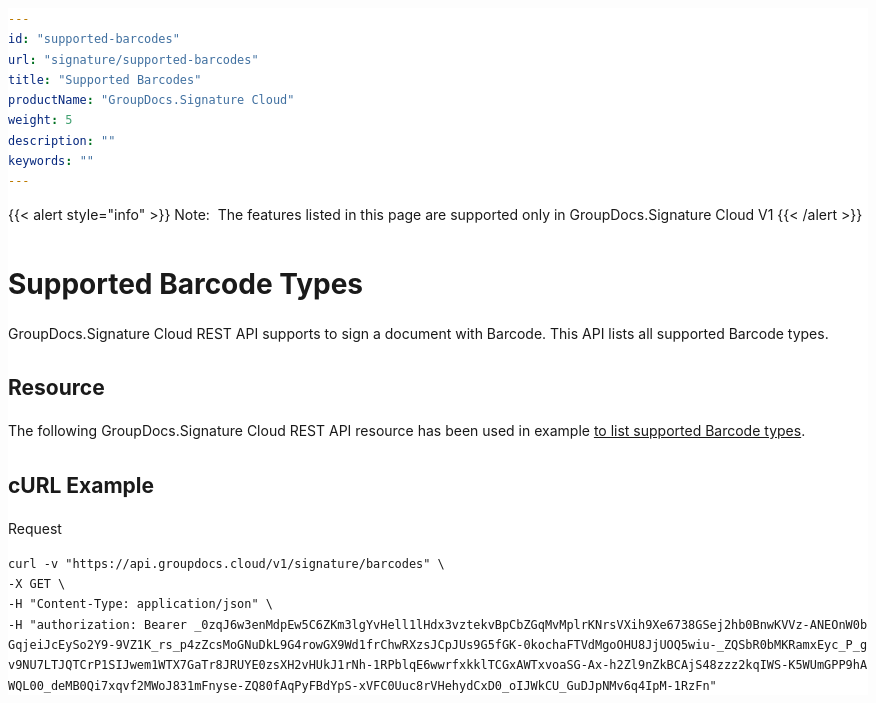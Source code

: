 ```yaml
---
id: "supported-barcodes"
url: "signature/supported-barcodes"
title: "Supported Barcodes"
productName: "GroupDocs.Signature Cloud"
weight: 5
description: ""
keywords: ""
---
```


{{< alert style="info" >}}
Note:  The features listed in this page are supported only in GroupDocs.Signature Cloud V1
{{< /alert >}}










# Supported Barcode Types #

GroupDocs.Signature Cloud REST API supports to sign a document with Barcode. This API lists all supported Barcode types.

## Resource ##

The following GroupDocs.Signature Cloud REST API resource has been used in example [to list supported Barcode types](https://apireference.groupdocs.cloud/signature/#!/Helper/GetBarcodes).

## cURL Example ##





 Request

```html 
curl -v "https://api.groupdocs.cloud/v1/signature/barcodes" \
-X GET \
-H "Content-Type: application/json" \
-H "authorization: Bearer _0zqJ6w3enMdpEw5C6ZKm3lgYvHell1lHdx3vztekvBpCbZGqMvMplrKNrsVXih9Xe6738GSej2hb0BnwKVVz-ANEOnW0bGqjeiJcEySo2Y9-9VZ1K_rs_p4zZcsMoGNuDkL9G4rowGX9Wd1frChwRXzsJCpJUs9G5fGK-0kochaFTVdMgoOHU8JjUOQ5wiu-_ZQSbR0bMKRamxEyc_P_gv9NU7LTJQTCrP1SIJwem1WTX7GaTr8JRUYE0zsXH2vHUkJ1rNh-1RPblqE6wwrfxkklTCGxAWTxvoaSG-Ax-h2Zl9nZkBCAjS48zzz2kqIWS-K5WUmGPP9hAWQL00_deMB0Qi7xqvf2MWoJ831mFnyse-ZQ80fAqPyFBdYpS-xVFC0Uuc8rVHehydCxD0_oIJWkCU_GuDJpNMv6q4IpM-1RzFn"


 ```


